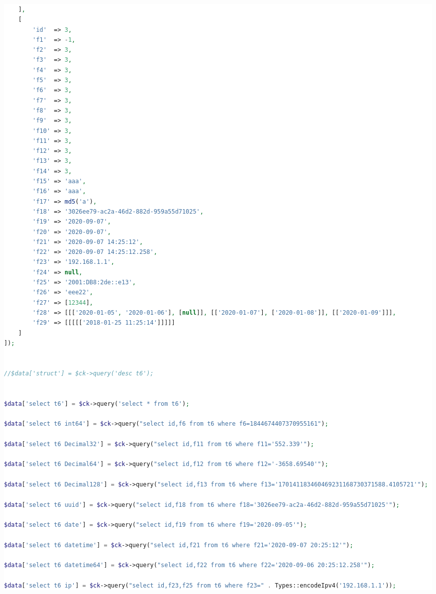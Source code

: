 ```php
    ],
    [
        'id'  => 3,
        'f1'  => -1,
        'f2'  => 3,
        'f3'  => 3,
        'f4'  => 3,
        'f5'  => 3,
        'f6'  => 3,
        'f7'  => 3,
        'f8'  => 3,
        'f9'  => 3,
        'f10' => 3,
        'f11' => 3,
        'f12' => 3,
        'f13' => 3,
        'f14' => 3,
        'f15' => 'aaa',
        'f16' => 'aaa',
        'f17' => md5('a'),
        'f18' => '3026ee79-ac2a-46d2-882d-959a55d71025',
        'f19' => '2020-09-07',
        'f20' => '2020-09-07',
        'f21' => '2020-09-07 14:25:12',
        'f22' => '2020-09-07 14:25:12.258',
        'f23' => '192.168.1.1',
        'f24' => null,
        'f25' => '2001:DB8:2de::e13',
        'f26' => 'eee22',
        'f27' => [12344],
        'f28' => [[['2020-01-05', '2020-01-06'], [null]], [['2020-01-07'], ['2020-01-08']], [['2020-01-09']]],
        'f29' => [[[[['2018-01-25 11:25:14']]]]]
    ]
]);


//$data['struct'] = $ck->query('desc t6');


$data['select t6'] = $ck->query('select * from t6');

$data['select t6 int64'] = $ck->query("select id,f6 from t6 where f6=1844674407370955161");

$data['select t6 Decimal32'] = $ck->query("select id,f11 from t6 where f11='552.339'");

$data['select t6 Decimal64'] = $ck->query("select id,f12 from t6 where f12='-3658.69540'");

$data['select t6 Decimal128'] = $ck->query("select id,f13 from t6 where f13='170141183460469231168730371588.4105721'");

$data['select t6 uuid'] = $ck->query("select id,f18 from t6 where f18='3026ee79-ac2a-46d2-882d-959a55d71025'");

$data['select t6 date'] = $ck->query("select id,f19 from t6 where f19='2020-09-05'");

$data['select t6 datetime'] = $ck->query("select id,f21 from t6 where f21='2020-09-07 20:25:12'");

$data['select t6 datetime64'] = $ck->query("select id,f22 from t6 where f22='2020-09-06 20:25:12.258'");

$data['select t6 ip'] = $ck->query("select id,f23,f25 from t6 where f23=" . Types::encodeIpv4('192.168.1.1'));
```
